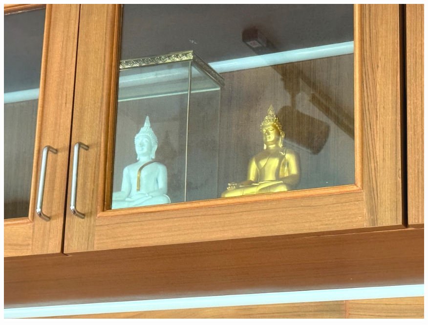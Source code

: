 <a href="20250928_011.JPG" target="_blank"><img src="20250928_011.JPG" alt="サンプル画像" class="responsive-media"></a>